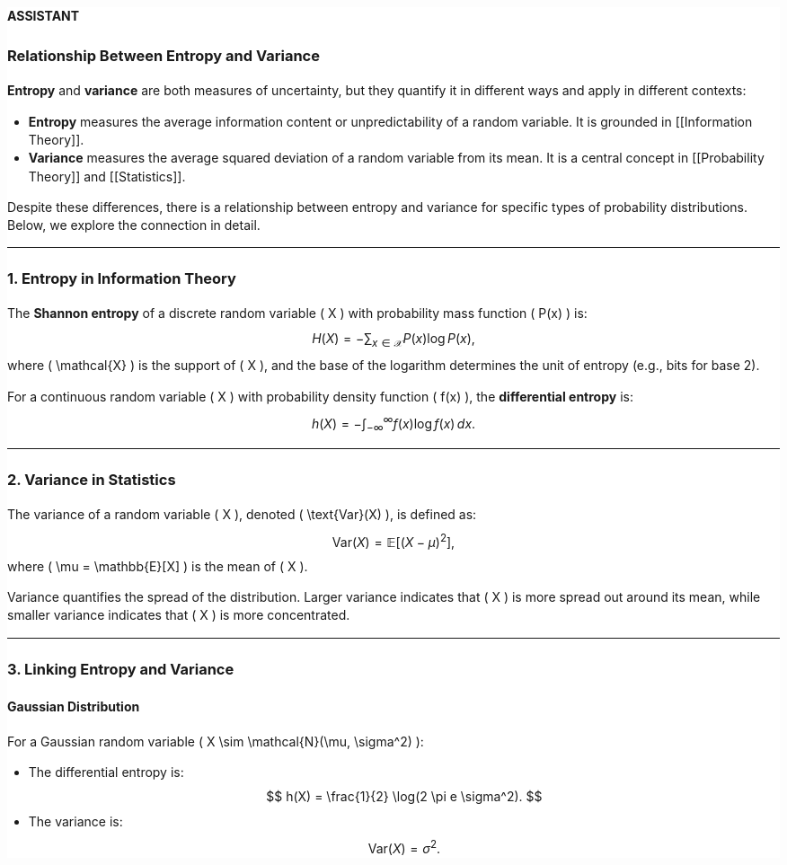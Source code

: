 **ASSISTANT**

### Relationship Between Entropy and Variance

**Entropy** and **variance** are both measures of uncertainty, but they quantify it in different ways and apply in different contexts:

- **Entropy** measures the average information content or unpredictability of a random variable. It is grounded in [[Information Theory]].
- **Variance** measures the average squared deviation of a random variable from its mean. It is a central concept in [[Probability Theory]] and [[Statistics]].

Despite these differences, there is a relationship between entropy and variance for specific types of probability distributions. Below, we explore the connection in detail.

---

### **1. Entropy in Information Theory**

The **Shannon entropy** of a discrete random variable \( X \) with probability mass function \( P(x) \) is:
$$
H(X) = -\sum_{x \in \mathcal{X}} P(x) \log P(x),
$$
where \( \mathcal{X} \) is the support of \( X \), and the base of the logarithm determines the unit of entropy (e.g., bits for base 2).

For a continuous random variable \( X \) with probability density function \( f(x) \), the **differential entropy** is:
$$
h(X) = -\int_{-\infty}^\infty f(x) \log f(x) \, dx.
$$

---

### **2. Variance in Statistics**

The variance of a random variable \( X \), denoted \( \text{Var}(X) \), is defined as:
$$
\text{Var}(X) = \mathbb{E}[(X - \mu)^2],
$$
where \( \mu = \mathbb{E}[X] \) is the mean of \( X \).

Variance quantifies the spread of the distribution. Larger variance indicates that \( X \) is more spread out around its mean, while smaller variance indicates that \( X \) is more concentrated.

---

### **3. Linking Entropy and Variance**

#### **Gaussian Distribution**
For a Gaussian random variable \( X \sim \mathcal{N}(\mu, \sigma^2) \):
- The differential entropy is:
  $$
  h(X) = \frac{1}{2} \log(2 \pi e \sigma^2).
  $$
- The variance is:
  $$
  \text{Var}(X) = \sigma^2.
  $$
